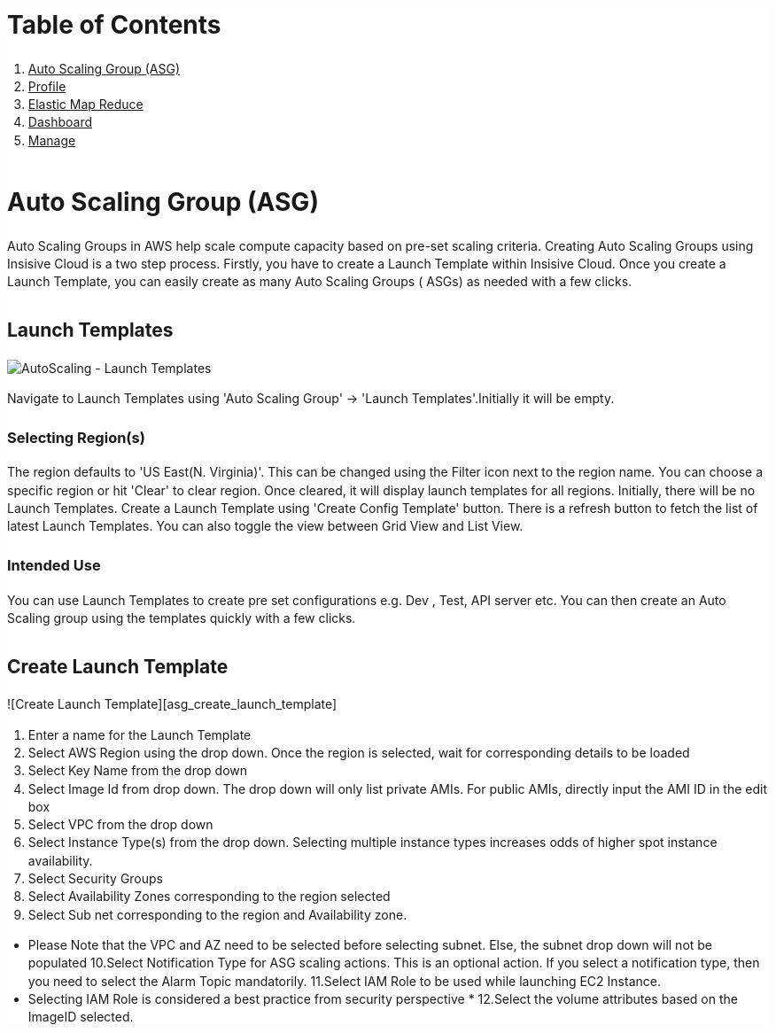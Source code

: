 # Table of Contents

1. [Auto Scaling Group (ASG)](#m1)
2. [Profile](#m2)
3. [Elastic Map Reduce](#m3)
4. [Dashboard](#m4)
5. [Manage](#m5)

<a name = m1>
  
# Auto Scaling Group (ASG)
</a>
Auto Scaling Groups in AWS help scale compute capacity based on pre-set scaling criteria. Creating Auto Scaling Groups using Insisive Cloud is a two step process. Firstly, you have to create a Launch Template within Insisive Cloud. Once you create a Launch Template, you can easily create as many Auto Scaling Groups ( ASGs) as needed with a few clicks.  

## Launch Templates

![AutoScaling - Launch Templates][asg_launch_template_empty_state]

Navigate to Launch Templates using 'Auto Scaling Group' -> 'Launch Templates'.Initially it will be empty.

### Selecting Region(s)

The region defaults to 'US East(N. Virginia)'. This can be changed using the Filter icon next to the region name. You can choose a specific region or hit 'Clear' to clear region. Once cleared, it will display launch templates for all regions.
Initially, there will be no Launch Templates. Create a Launch Template using 'Create Config Template' button. There is a refresh button to fetch the list of latest Launch Templates. You can also toggle the view between Grid View and List View.

### Intended Use

You can use Launch Templates to create pre set configurations e.g. Dev , Test, API server etc. You can then create an Auto Scaling group using the templates quickly with a few clicks.

## Create Launch Template

![Create Launch Template][asg_create_launch_template]

1. Enter a name for the Launch Template
2. Select AWS Region using the drop down. Once the region is selected, wait for corresponding details to be loaded
3. Select Key Name from the drop down
4. Select Image Id from drop down. The drop down will only list private AMIs. For public AMIs, directly input the AMI ID in the edit box
5. Select VPC from the drop down
6. Select Instance Type(s) from the drop down. Selecting multiple instance types increases odds of higher spot instance availability.
7. Select Security Groups
8. Select Availability Zones corresponding to the region selected
9. Select Sub net corresponding to the region and Availability zone.
  * Please Note that the VPC and AZ need to be selected before selecting subnet. Else, the subnet drop down will not be populated
10.Select Notification Type for ASG scaling actions. This is an optional action. If you select a notification type, then you need to select the Alarm Topic mandatorily.
11.Select IAM Role to be used while launching EC2 Instance.
  * Selecting IAM Role is considered a best practice from security perspective *
12.Select the volume attributes based on the ImageID selected. 

[asg_details_overview]: images/asg_details_overview.png
[asg_Overview]: images/asg_overview.png
[asg_launch_template_overview]: images/asg_launch_template_overview.png
[asg_launch_template_empty_state]: images/asg_launch_template_empty_state
[slack_settings]: images/slack_settings.png
[emr_createstep]: images/emr_createstep.png
[emr_empty_state]: images/emr_empty_state.png
[dashboard-1]: images/dashboard.png
[dashboard-2]: images/dashboard_2.png